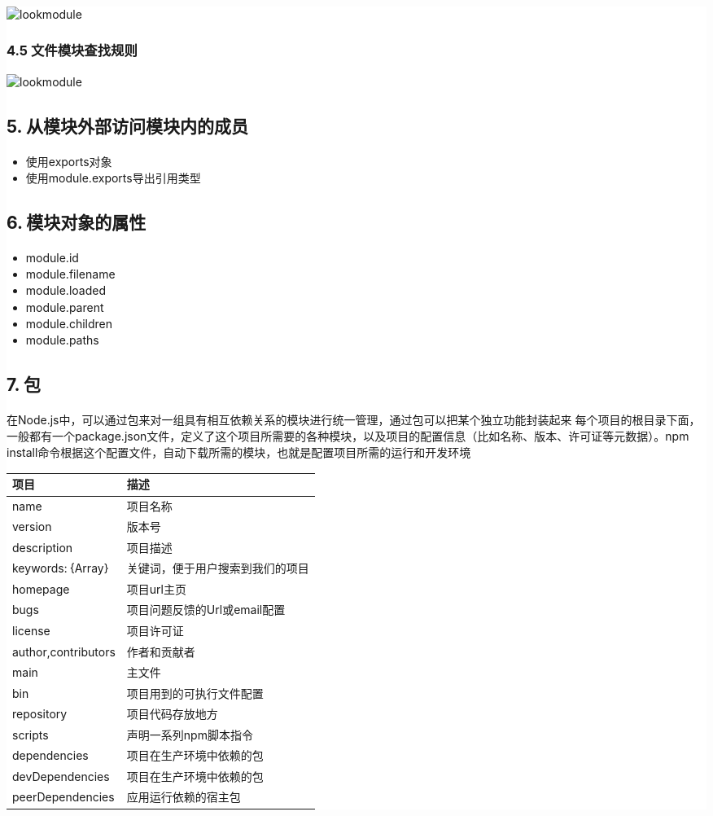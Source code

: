 ![lookmodule](http://img.zhufengpeixun.cn/lookmodule.png)

 ### 4.5 文件模块查找规则 

![lookmodule](http://img.zhufengpeixun.cn/lookfile.png)

 ## 5\. 从模块外部访问模块内的成员 

* 使用exports对象
* 使用module.exports导出引用类型

 ## 6\. 模块对象的属性 

* module.id
* module.filename
* module.loaded
* module.parent
* module.children
* module.paths

 ## 7\. 包 

在Node.js中，可以通过包来对一组具有相互依赖关系的模块进行统一管理，通过包可以把某个独立功能封装起来 每个项目的根目录下面，一般都有一个package.json文件，定义了这个项目所需要的各种模块，以及项目的配置信息（比如名称、版本、许可证等元数据）。npm install命令根据这个配置文件，自动下载所需的模块，也就是配置项目所需的运行和开发环境

|项目|描述|
|:---|:---|
|name|项目名称|
|version|版本号|
|description|项目描述|
|keywords: {Array}|关键词，便于用户搜索到我们的项目|
|homepage|项目url主页|
|bugs|项目问题反馈的Url或email配置|
|license|项目许可证|
|author,contributors|作者和贡献者|
|main|主文件|
|bin|项目用到的可执行文件配置|
|repository|项目代码存放地方|
|scripts|声明一系列npm脚本指令|
|dependencies|项目在生产环境中依赖的包|
|devDependencies|项目在生产环境中依赖的包|
|peerDependencies|应用运行依赖的宿主包|

